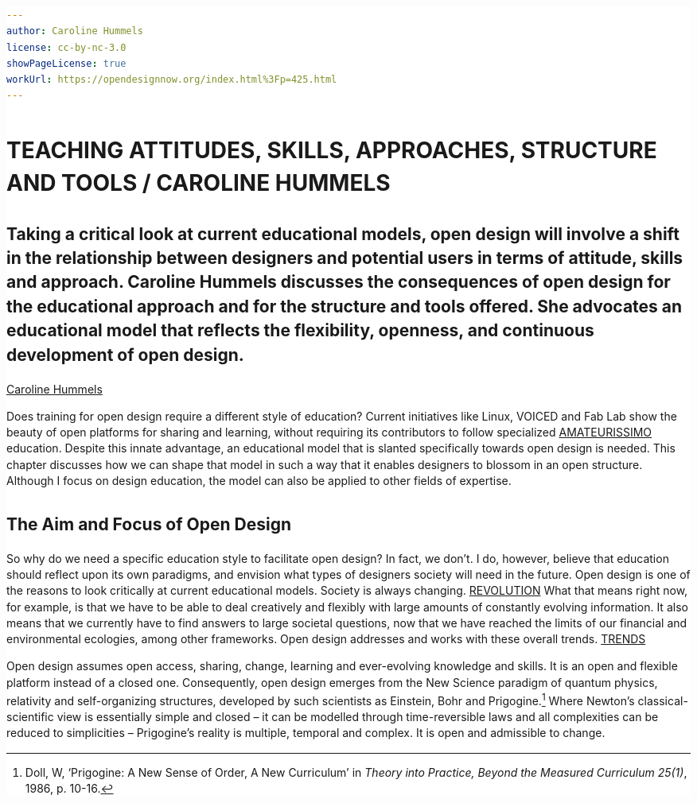```yaml
---
author: Caroline Hummels
license: cc-by-nc-3.0
showPageLicense: true
workUrl: https://opendesignnow.org/index.html%3Fp=425.html
---
```


# TEACHING ATTITUDES, SKILLS, APPROACHES, STRUCTURE AND TOOLS / CAROLINE HUMMELS

## Taking a critical look at current educational models, open design will involve a shift in the relationship between designers and potential users in terms of attitude, skills and approach. Caroline Hummels discusses the consequences of open design for the educational approach and for the structure and tools offered. She advocates an educational model that reflects the flexibility, openness, and continuous development of open design.

[Caroline Hummels](http://opendesignnow.org/index.php/tag/caroline-hummels/index.html)

Does training for open design require a different style of education? Current initiatives like Linux, VOICED and Fab Lab show the beauty of open platforms for sharing and learning, without requiring its contributors to follow specialized [AMATEURISSIMO](http://opendesignnow.org/index.php/tag/amateurissimo.1.html) education. Despite this innate advantage, an educational model that is slanted specifically towards open design is needed. This chapter discusses how we can shape that model in such a way that it enables designers to blossom in an open structure. Although I focus on design education, the model can also be applied to other fields of expertise.

## The Aim and Focus of Open Design

So why do we need a specific education style to facilitate open design? In fact, we don’t. I do, however, believe that education should reflect upon its own paradigms, and envision what types of designers society will need in the future. Open design is one of the reasons to look critically at current educational models. Society is always changing. [REVOLUTION](http://opendesignnow.org/index.php/tag/revolution.1.html) What that means right now, for example, is that we have to be able to deal creatively and flexibly with large amounts of constantly evolving information. It also means that we currently have to find answers to large societal questions, now that we have reached the limits of our financial and environmental ecologies, among other frameworks. Open design addresses and works with these overall trends. [TRENDS](http://opendesignnow.org/index.php/article/teaching-attitudes-skills-approaches-structure-and-tools-carolien-hummels/TREND)

Open design assumes open access, sharing, change, learning and ever-evolving knowledge and skills. It is an open and flexible platform instead of a closed one. Consequently, open design emerges from the New Science paradigm of quantum physics, relativity and self-organizing structures, developed by such scientists as Einstein, Bohr and Prigogine.[^1] Where Newton’s classical-scientific view is essentially simple and closed – it can be modelled through time-reversible laws and all complexities can be reduced to simplicities – Prigogine’s reality is multiple, temporal and complex. It is open and admissible to change.


[^1]: Doll, W, ‘Prigogine: A New Sense of Order, A New Curriculum’ in _Theory into Practice, Beyond the Measured Curriculum 25\(1\)_, 1986, p. 10-16.
[^2]: Idem .
[^3]: Sennett, R, _The Craftsman_. London, Penguin Books, 2009.
[^4]: De Geus, M, _Organisatietheorie in de politieke filosofie_. Delft: Eburon, 1989. Cited in: _Hummels, G, Vluchtige arbeid: Ethiek en een proces van organisatie-ontwikkeling. Doctoral dissertation, University of Twente, Faculty of Philosophy and Social Sciences_, Enschede, The Netherlands, 1996.
[^5]: Hummels, C, _Gestural design tools: prototypes, experiments and scenarios_. Doctoral dissertation, Delft University of Technology, 2000. URL: [id-dock.com/pages/overig/caro/publications/thesis/00Humthesis.pdf](http://id-dock.com/pages/overig/caro/publications/thesis/00Humthesis.pdf)
[^6]: Hummels, C and Frens, J, ‘The reflective transformative design process’, CHI 2009, 4-9 April 2009, Boston, Massachusetts, USA, ACM, p. 2655-2658. [↩](http://opendesignnow.org/index.html%3Fp=425.html#fnref-425-6)
[^7]: link: [www.beppegrillo.it/en/](http://www.beppegrillo.it/en/)
[^8]: Saakes, D, _Shape does matter: designing materials in products_